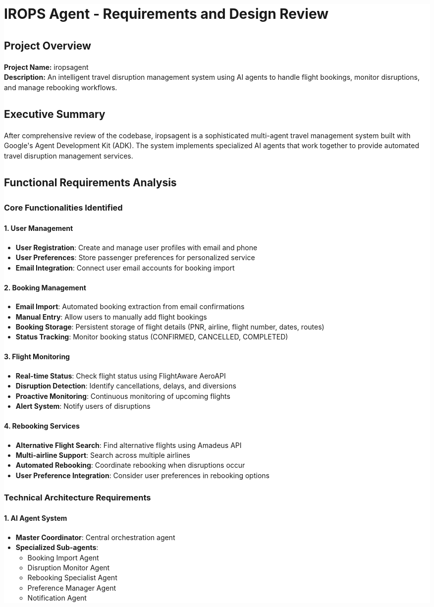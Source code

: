 # IROPS Agent - Requirements and Design Review

## Project Overview

**Project Name:** iropsagent  
**Description:** An intelligent travel disruption management system using AI agents to handle flight bookings, monitor disruptions, and manage rebooking workflows.

## Executive Summary

After comprehensive review of the codebase, iropsagent is a sophisticated multi-agent travel management system built with Google's Agent Development Kit (ADK). The system implements specialized AI agents that work together to provide automated travel disruption management services.

## Functional Requirements Analysis

### Core Functionalities Identified

#### 1. User Management
- **User Registration**: Create and manage user profiles with email and phone
- **User Preferences**: Store passenger preferences for personalized service
- **Email Integration**: Connect user email accounts for booking import

#### 2. Booking Management
- **Email Import**: Automated booking extraction from email confirmations
- **Manual Entry**: Allow users to manually add flight bookings
- **Booking Storage**: Persistent storage of flight details (PNR, airline, flight number, dates, routes)
- **Status Tracking**: Monitor booking status (CONFIRMED, CANCELLED, COMPLETED)

#### 3. Flight Monitoring
- **Real-time Status**: Check flight status using FlightAware AeroAPI
- **Disruption Detection**: Identify cancellations, delays, and diversions
- **Proactive Monitoring**: Continuous monitoring of upcoming flights
- **Alert System**: Notify users of disruptions

#### 4. Rebooking Services
- **Alternative Flight Search**: Find alternative flights using Amadeus API
- **Multi-airline Support**: Search across multiple airlines
- **Automated Rebooking**: Coordinate rebooking when disruptions occur
- **User Preference Integration**: Consider user preferences in rebooking options

### Technical Architecture Requirements

#### 1. AI Agent System
- **Master Coordinator**: Central orchestration agent
- **Specialized Sub-agents**:
  - Booking Import Agent
  - Disruption Monitor Agent
  - Rebooking Specialist Agent
  - Preference Manager Agent
  - Notification Agent
